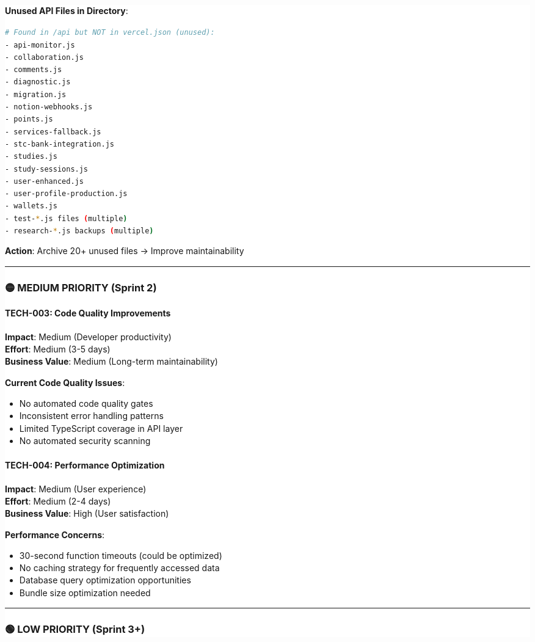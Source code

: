 **Unused API Files in Directory**:
```bash
# Found in /api but NOT in vercel.json (unused):
- api-monitor.js
- collaboration.js
- comments.js
- diagnostic.js
- migration.js
- notion-webhooks.js
- points.js
- services-fallback.js
- stc-bank-integration.js
- studies.js
- study-sessions.js
- user-enhanced.js
- user-profile-production.js
- wallets.js
- test-*.js files (multiple)
- research-*.js backups (multiple)
```

**Action**: Archive 20+ unused files → Improve maintainability

---

### **🟡 MEDIUM PRIORITY (Sprint 2)**

#### **TECH-003: Code Quality Improvements**
**Impact**: Medium (Developer productivity)  
**Effort**: Medium (3-5 days)  
**Business Value**: Medium (Long-term maintainability)

**Current Code Quality Issues**:
- No automated code quality gates
- Inconsistent error handling patterns  
- Limited TypeScript coverage in API layer
- No automated security scanning

#### **TECH-004: Performance Optimization**
**Impact**: Medium (User experience)  
**Effort**: Medium (2-4 days)  
**Business Value**: High (User satisfaction)

**Performance Concerns**:
- 30-second function timeouts (could be optimized)
- No caching strategy for frequently accessed data
- Database query optimization opportunities
- Bundle size optimization needed

---

### **🟢 LOW PRIORITY (Sprint 3+)**
